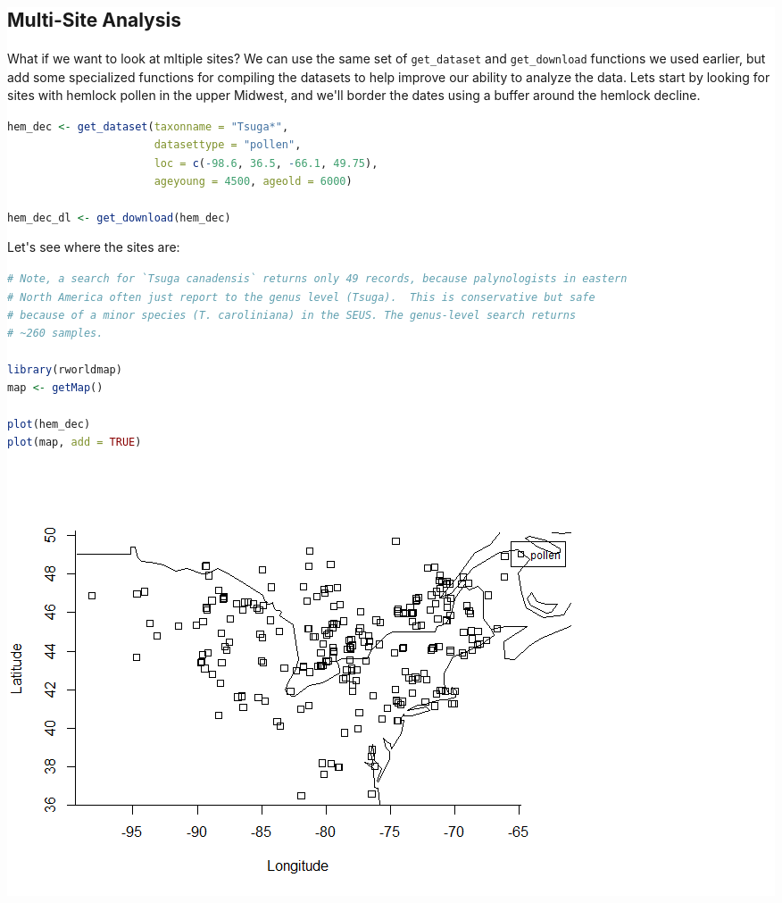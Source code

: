 ## Multi-Site Analysis

What if we want to look at mltiple sites?  We can use the same set of `get_dataset` and `get_download` functions we used earlier, but add some specialized functions for compiling the datasets to help improve our ability to analyze the data.  Lets start by looking for sites with hemlock pollen in the upper Midwest, and we'll border the dates using a buffer around the hemlock decline.




```r
hem_dec <- get_dataset(taxonname = "Tsuga*", 
                       datasettype = "pollen", 
                       loc = c(-98.6, 36.5, -66.1, 49.75),
                       ageyoung = 4500, ageold = 6000)

hem_dec_dl <- get_download(hem_dec)
```

Let's see where the sites are:


```r
# Note, a search for `Tsuga canadensis` returns only 49 records, because palynologists in eastern 
# North America often just report to the genus level (Tsuga).  This is conservative but safe 
# because of a minor species (T. caroliniana) in the SEUS. The genus-level search returns 
# ~260 samples.

library(rworldmap)
map <- getMap()

plot(hem_dec)
plot(map, add = TRUE)
```

![](Workshop_PalEON_201608_v0.1_files/figure-html/unnamed-chunk-17-1.png)

